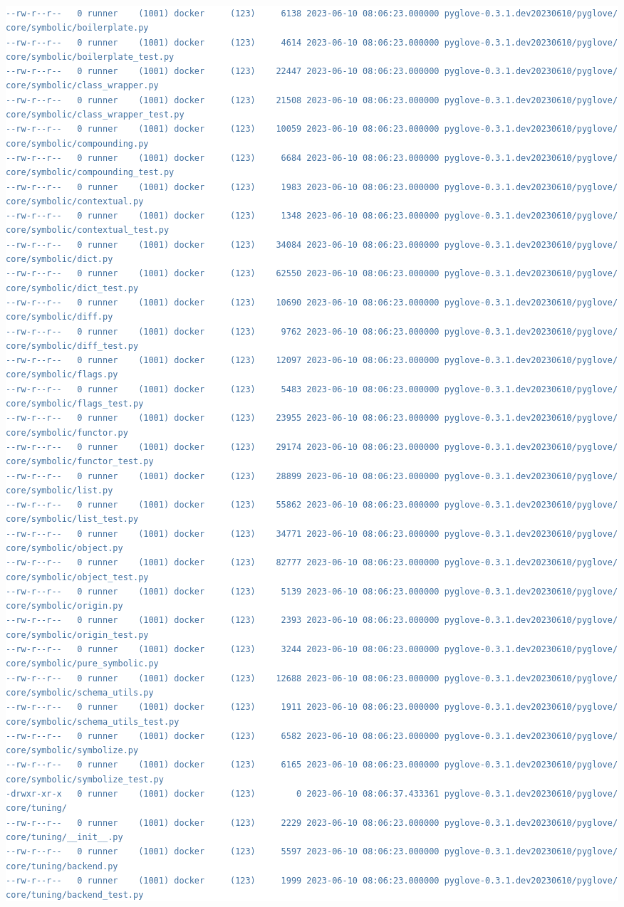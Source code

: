 ```diff
--rw-r--r--   0 runner    (1001) docker     (123)     6138 2023-06-10 08:06:23.000000 pyglove-0.3.1.dev20230610/pyglove/core/symbolic/boilerplate.py
--rw-r--r--   0 runner    (1001) docker     (123)     4614 2023-06-10 08:06:23.000000 pyglove-0.3.1.dev20230610/pyglove/core/symbolic/boilerplate_test.py
--rw-r--r--   0 runner    (1001) docker     (123)    22447 2023-06-10 08:06:23.000000 pyglove-0.3.1.dev20230610/pyglove/core/symbolic/class_wrapper.py
--rw-r--r--   0 runner    (1001) docker     (123)    21508 2023-06-10 08:06:23.000000 pyglove-0.3.1.dev20230610/pyglove/core/symbolic/class_wrapper_test.py
--rw-r--r--   0 runner    (1001) docker     (123)    10059 2023-06-10 08:06:23.000000 pyglove-0.3.1.dev20230610/pyglove/core/symbolic/compounding.py
--rw-r--r--   0 runner    (1001) docker     (123)     6684 2023-06-10 08:06:23.000000 pyglove-0.3.1.dev20230610/pyglove/core/symbolic/compounding_test.py
--rw-r--r--   0 runner    (1001) docker     (123)     1983 2023-06-10 08:06:23.000000 pyglove-0.3.1.dev20230610/pyglove/core/symbolic/contextual.py
--rw-r--r--   0 runner    (1001) docker     (123)     1348 2023-06-10 08:06:23.000000 pyglove-0.3.1.dev20230610/pyglove/core/symbolic/contextual_test.py
--rw-r--r--   0 runner    (1001) docker     (123)    34084 2023-06-10 08:06:23.000000 pyglove-0.3.1.dev20230610/pyglove/core/symbolic/dict.py
--rw-r--r--   0 runner    (1001) docker     (123)    62550 2023-06-10 08:06:23.000000 pyglove-0.3.1.dev20230610/pyglove/core/symbolic/dict_test.py
--rw-r--r--   0 runner    (1001) docker     (123)    10690 2023-06-10 08:06:23.000000 pyglove-0.3.1.dev20230610/pyglove/core/symbolic/diff.py
--rw-r--r--   0 runner    (1001) docker     (123)     9762 2023-06-10 08:06:23.000000 pyglove-0.3.1.dev20230610/pyglove/core/symbolic/diff_test.py
--rw-r--r--   0 runner    (1001) docker     (123)    12097 2023-06-10 08:06:23.000000 pyglove-0.3.1.dev20230610/pyglove/core/symbolic/flags.py
--rw-r--r--   0 runner    (1001) docker     (123)     5483 2023-06-10 08:06:23.000000 pyglove-0.3.1.dev20230610/pyglove/core/symbolic/flags_test.py
--rw-r--r--   0 runner    (1001) docker     (123)    23955 2023-06-10 08:06:23.000000 pyglove-0.3.1.dev20230610/pyglove/core/symbolic/functor.py
--rw-r--r--   0 runner    (1001) docker     (123)    29174 2023-06-10 08:06:23.000000 pyglove-0.3.1.dev20230610/pyglove/core/symbolic/functor_test.py
--rw-r--r--   0 runner    (1001) docker     (123)    28899 2023-06-10 08:06:23.000000 pyglove-0.3.1.dev20230610/pyglove/core/symbolic/list.py
--rw-r--r--   0 runner    (1001) docker     (123)    55862 2023-06-10 08:06:23.000000 pyglove-0.3.1.dev20230610/pyglove/core/symbolic/list_test.py
--rw-r--r--   0 runner    (1001) docker     (123)    34771 2023-06-10 08:06:23.000000 pyglove-0.3.1.dev20230610/pyglove/core/symbolic/object.py
--rw-r--r--   0 runner    (1001) docker     (123)    82777 2023-06-10 08:06:23.000000 pyglove-0.3.1.dev20230610/pyglove/core/symbolic/object_test.py
--rw-r--r--   0 runner    (1001) docker     (123)     5139 2023-06-10 08:06:23.000000 pyglove-0.3.1.dev20230610/pyglove/core/symbolic/origin.py
--rw-r--r--   0 runner    (1001) docker     (123)     2393 2023-06-10 08:06:23.000000 pyglove-0.3.1.dev20230610/pyglove/core/symbolic/origin_test.py
--rw-r--r--   0 runner    (1001) docker     (123)     3244 2023-06-10 08:06:23.000000 pyglove-0.3.1.dev20230610/pyglove/core/symbolic/pure_symbolic.py
--rw-r--r--   0 runner    (1001) docker     (123)    12688 2023-06-10 08:06:23.000000 pyglove-0.3.1.dev20230610/pyglove/core/symbolic/schema_utils.py
--rw-r--r--   0 runner    (1001) docker     (123)     1911 2023-06-10 08:06:23.000000 pyglove-0.3.1.dev20230610/pyglove/core/symbolic/schema_utils_test.py
--rw-r--r--   0 runner    (1001) docker     (123)     6582 2023-06-10 08:06:23.000000 pyglove-0.3.1.dev20230610/pyglove/core/symbolic/symbolize.py
--rw-r--r--   0 runner    (1001) docker     (123)     6165 2023-06-10 08:06:23.000000 pyglove-0.3.1.dev20230610/pyglove/core/symbolic/symbolize_test.py
-drwxr-xr-x   0 runner    (1001) docker     (123)        0 2023-06-10 08:06:37.433361 pyglove-0.3.1.dev20230610/pyglove/core/tuning/
--rw-r--r--   0 runner    (1001) docker     (123)     2229 2023-06-10 08:06:23.000000 pyglove-0.3.1.dev20230610/pyglove/core/tuning/__init__.py
--rw-r--r--   0 runner    (1001) docker     (123)     5597 2023-06-10 08:06:23.000000 pyglove-0.3.1.dev20230610/pyglove/core/tuning/backend.py
--rw-r--r--   0 runner    (1001) docker     (123)     1999 2023-06-10 08:06:23.000000 pyglove-0.3.1.dev20230610/pyglove/core/tuning/backend_test.py
```